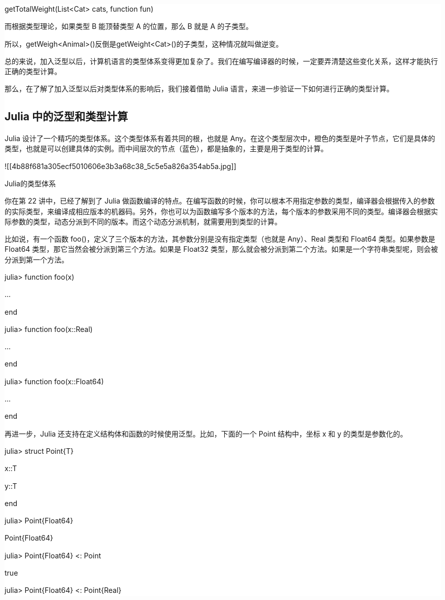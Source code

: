 getTotalWeight(List<Cat\> cats, function fun)

而根据类型理论，如果类型 B 能顶替类型 A 的位置，那么 B 就是 A 的子类型。

所以，getWeigh&lt;Animal&gt;()反倒是getWeight&lt;Cat&gt;()的子类型，这种情况就叫做逆变。

总的来说，加入泛型以后，计算机语言的类型体系变得更加复杂了。我们在编写编译器的时候，一定要弄清楚这些变化关系，这样才能执行正确的类型计算。

那么，在了解了加入泛型以后对类型体系的影响后，我们接着借助 Julia 语言，来进一步验证一下如何进行正确的类型计算。

## Julia 中的泛型和类型计算

Julia 设计了一个精巧的类型体系。这个类型体系有着共同的根，也就是 Any。在这个类型层次中，橙色的类型是叶子节点，它们是具体的类型，也就是可以创建具体的实例。而中间层次的节点（蓝色），都是抽象的，主要是用于类型的计算。

![[4b88f681a305ecf5010606e3b3a68c38_5c5e5a826a354ab5a.jpg]]

Julia的类型体系

你在第 22 讲中，已经了解到了 Julia 做函数编译的特点。在编写函数的时候，你可以根本不用指定参数的类型，编译器会根据传入的参数的实际类型，来编译成相应版本的机器码。另外，你也可以为函数编写多个版本的方法，每个版本的参数采用不同的类型。编译器会根据实际参数的类型，动态分派到不同的版本。而这个动态分派机制，就需要用到类型的计算。

比如说，有一个函数 foo()，定义了三个版本的方法，其参数分别是没有指定类型（也就是 Any）、Real 类型和 Float64 类型。如果参数是 Float64 类型，那它当然会被分派到第三个方法。如果是 Float32 类型，那么就会被分派到第二个方法。如果是一个字符串类型呢，则会被分派到第一个方法。

julia> function foo(x)

...

end

julia> function foo(x::Real)

...

end

julia> function foo(x::Float64)

...

end

再进一步，Julia 还支持在定义结构体和函数的时候使用泛型。比如，下面的一个 Point 结构中，坐标 x 和 y 的类型是参数化的。

julia> struct Point{T}

x::T

y::T

end

julia> Point{Float64}

Point{Float64}

julia> Point{Float64} <: Point

true

julia> Point{Float64} <: Point{Real}
